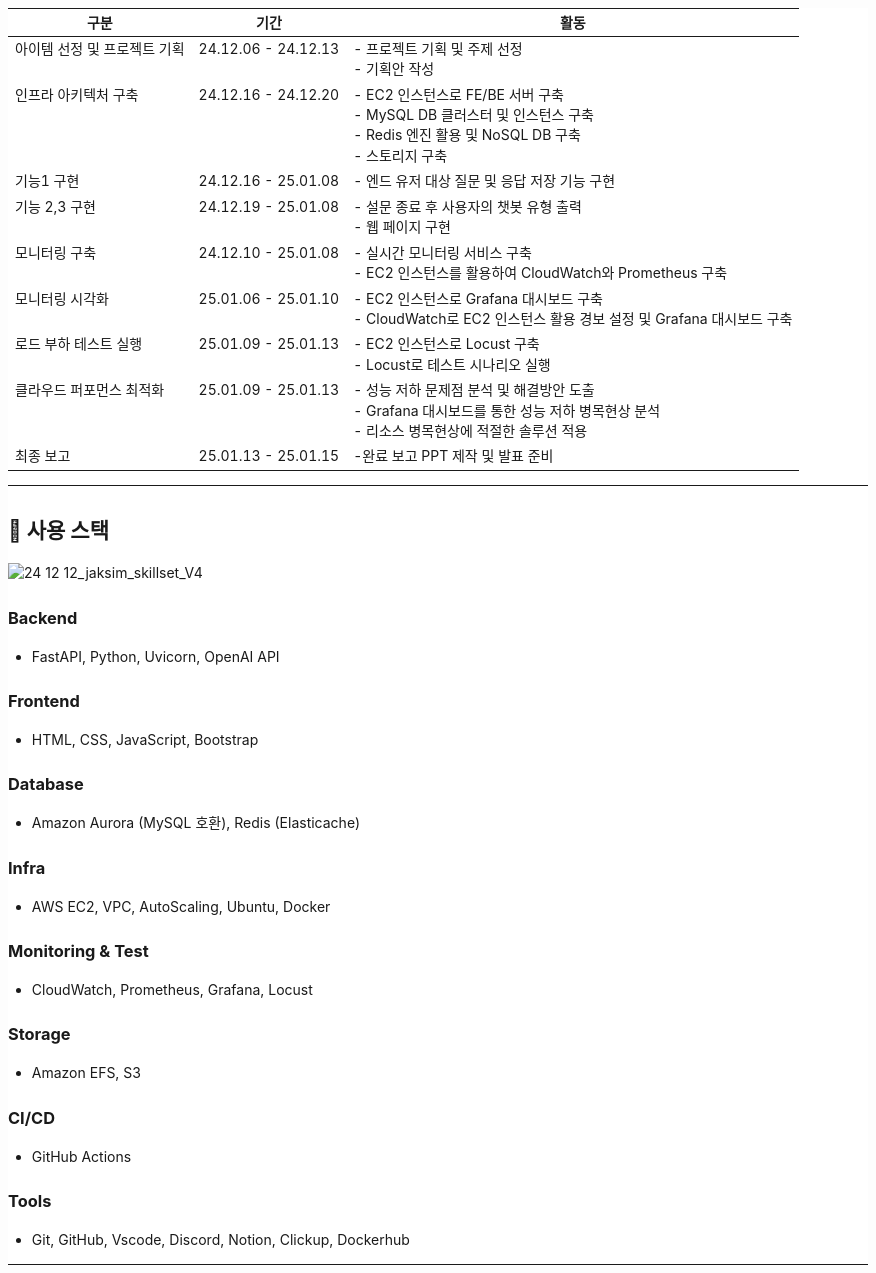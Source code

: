 | 구분 | 기간 | 활동 |
|-------|-------|-------|
| 아이템 선정 및 프로젝트 기획 | 24.12.06 - 24.12.13 | - 프로젝트 기획 및 주제 선정<br>- 기획안 작성|
| 인프라 아키텍처 구축 | 24.12.16 - 24.12.20 | - EC2 인스턴스로 FE/BE 서버 구축<br>- MySQL DB 클러스터 및 인스턴스 구축<br>- Redis 엔진 활용 및 NoSQL DB 구축<br>- 스토리지 구축 |
| 기능1 구현 | 24.12.16 - 25.01.08 | - 엔드 유저 대상 질문 및 응답 저장 기능 구현 |
| 기능 2,3 구현 | 24.12.19 - 25.01.08 | - 설문 종료 후 사용자의 챗봇 유형 출력<br>- 웹 페이지 구현 |
| 모니터링 구축 | 24.12.10 - 25.01.08 | - 실시간 모니터링 서비스 구축<br>- EC2 인스턴스를 활용하여 CloudWatch와 Prometheus 구축 |
| 모니터링 시각화 | 25.01.06 - 25.01.10 | - EC2 인스턴스로 Grafana 대시보드 구축<br>- CloudWatch로 EC2 인스턴스 활용 경보 설정 및 Grafana 대시보드 구축 |
| 로드 부하 테스트 실행 | 25.01.09 - 25.01.13 | - EC2 인스턴스로 Locust 구축<br>- Locust로 테스트 시나리오 실행 |
| 클라우드 퍼포먼스 최적화 | 25.01.09 - 25.01.13 | - 성능 저하 문제점 분석 및 해결방안 도출<br>- Grafana 대시보드를 통한 성능 저하 병목현상 분석<br>- 리소스 병목현상에 적절한 솔루션 적용 |
| 최종 보고 | 25.01.13 - 25.01.15 | -완료 보고 PPT 제작 및 발표 준비 |


---

## **💠 사용 스택**

![24 12 12_jaksim_skillset_V4](https://github.com/user-attachments/assets/1af3704b-1b2f-4b66-a695-71eb070ecf1f)

### **Backend**
- FastAPI, Python, Uvicorn, OpenAI API  

### **Frontend**
- HTML, CSS, JavaScript, Bootstrap  

### **Database**
- Amazon Aurora (MySQL 호환), Redis (Elasticache)  

### **Infra**
- AWS EC2, VPC, AutoScaling, Ubuntu, Docker  

### **Monitoring & Test**
- CloudWatch, Prometheus, Grafana, Locust  

### **Storage**
- Amazon EFS, S3  

### **CI/CD**
- GitHub Actions  

### **Tools**
- Git, GitHub, Vscode, Discord, Notion, Clickup, Dockerhub  

---
